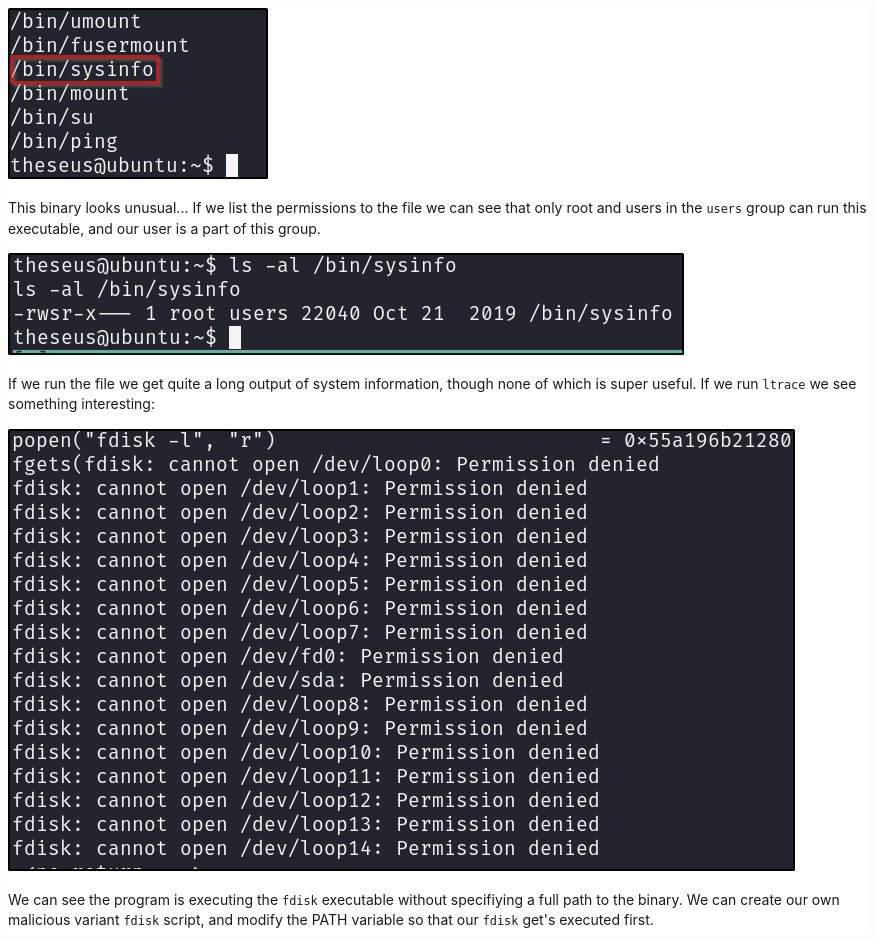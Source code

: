 ![suids-26](https://github.com/DanielIsaev/CTFs/blob/main/HackTheBox/Magic/img/suids-26.png)


This binary looks unusual... If we list the permissions to the file we can see that only root and users in the `users` group can run this executable, and our user is a part of this group. 

![perms-27](https://github.com/DanielIsaev/CTFs/blob/main/HackTheBox/Magic/img/perms-27.png)


If we run the file we get quite a long output of system information, though none of which is super useful. If we run `ltrace` we see something interesting:

![ltrace-28](https://github.com/DanielIsaev/CTFs/blob/main/HackTheBox/Magic/img/ltrace-28.png)


We can see the program is executing the `fdisk` executable without specifiying a full path to the binary. We can create our own malicious variant `fdisk` script, and modify the PATH variable so that our `fdisk` get's executed first. 
